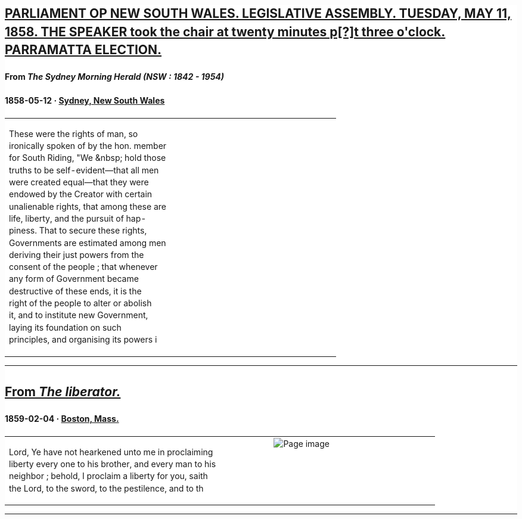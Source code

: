
## [PARLIAMENT OP NEW SOUTH WALES. LEGISLATIVE ASSEMBLY. TUESDAY, MAY 11, 1858. THE SPEAKER took the chair at twenty minutes p[?]t three o'clock. PARRAMATTA ELECTION.](http://trove.nla.gov.au/ndp/del/article/13009933)

#### From _The Sydney Morning Herald (NSW : 1842 - 1954)_

#### 1858-05-12 &middot; [Sydney, New South Wales](http://dbpedia.org/resource/Sydney)

<table style="width: 100%;"><tr><td style="width: 50%">

  
These were the rights of man, so  
ironically spoken of by the hon. member  
for South Riding, &quot;We &amp;nbsp; hold those  
truths to be self-evident—that all men  
were created equal—that they were  
endowed by the Creator with certain  
unalienable rights, that among these are  
life, liberty, and the pursuit of hap-  
piness. That to secure these rights,  
Governments are estimated among men  
deriving their just powers from the  
consent of the people ; that whenever  
any form of Government became  
destructive of these ends, it is the  
right of the people to alter or abolish  
it, and to institute new Government,  
laying its foundation on such  
principles, and organising its powers i
</td></tr></table>

---

## [From _The liberator._](https://archive.org/details/sim_liberator_1859-02-04_29_5/page/n3/mode/1up?view=theater)

#### 1859-02-04 &middot; [Boston, Mass.](http://dbpedia.org/resource/Boston)

<table style="width: 100%;"><tr><td style="width: 50%">

  
Lord, Ye have not hearkened unto me in proclaiming  
liberty every one to his brother, and every man to his  
neighbor ; behold, I proclaim a liberty for you, saith  
the Lord, to the sword, to the pestilence, and to th
</td><td style="width: 50%; max-height: 75%; margin: auto; display: block;">
<img alt="Page image" src="https://iiif.archive.org/image/iiif/2/sim_liberator_1859-02-04_29_5%2Fsim_liberator_1859-02-04_29_5_jp2.zip%2Fsim_liberator_1859-02-04_29_5_jp2%2Fsim_liberator_1859-02-04_29_5_0003.jp2/pct:23.481912144702843,89.2574487895717,14.147286821705427,2.001862197392924/600,/0/default.jpg"/>
</td>
</tr></table>

---